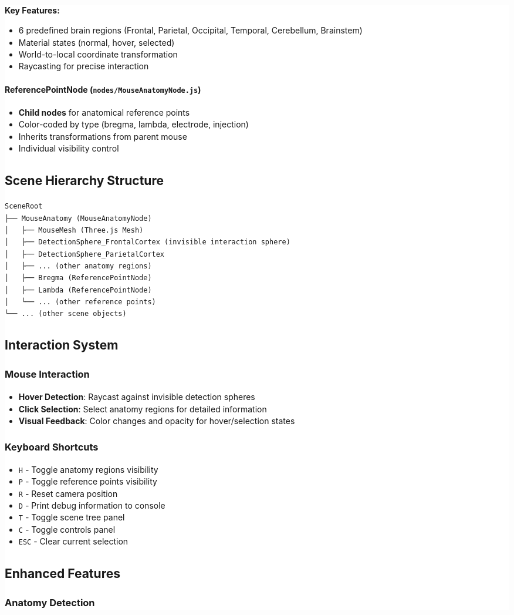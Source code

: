 **Key Features:**

- 6 predefined brain regions (Frontal, Parietal, Occipital, Temporal, Cerebellum, Brainstem)
- Material states (normal, hover, selected)
- World-to-local coordinate transformation
- Raycasting for precise interaction

#### ReferencePointNode (`nodes/MouseAnatomyNode.js`)

- **Child nodes** for anatomical reference points
- Color-coded by type (bregma, lambda, electrode, injection)
- Inherits transformations from parent mouse
- Individual visibility control

## Scene Hierarchy Structure

```
SceneRoot
├── MouseAnatomy (MouseAnatomyNode)
│   ├── MouseMesh (Three.js Mesh)
│   ├── DetectionSphere_FrontalCortex (invisible interaction sphere)
│   ├── DetectionSphere_ParietalCortex
│   ├── ... (other anatomy regions)
│   ├── Bregma (ReferencePointNode)
│   ├── Lambda (ReferencePointNode)
│   └── ... (other reference points)
└── ... (other scene objects)
```

## Interaction System

### Mouse Interaction

- **Hover Detection**: Raycast against invisible detection spheres
- **Click Selection**: Select anatomy regions for detailed information
- **Visual Feedback**: Color changes and opacity for hover/selection states

### Keyboard Shortcuts

- `H` - Toggle anatomy regions visibility
- `P` - Toggle reference points visibility
- `R` - Reset camera position
- `D` - Print debug information to console
- `T` - Toggle scene tree panel
- `C` - Toggle controls panel
- `ESC` - Clear current selection

## Enhanced Features

### Anatomy Detection
